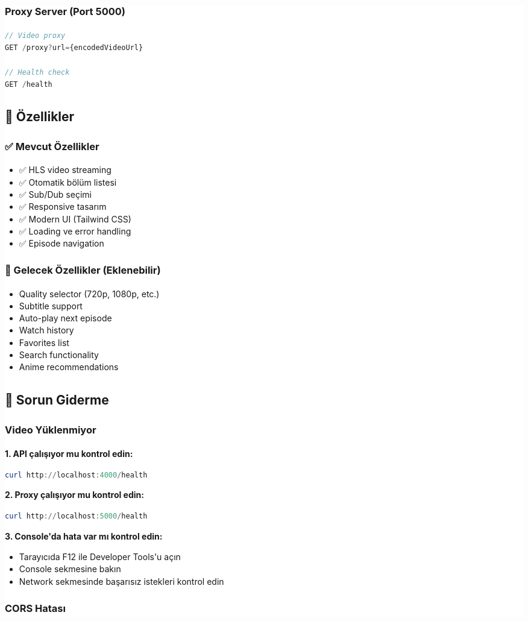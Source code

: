 ### Proxy Server (Port 5000)

```javascript
// Video proxy
GET /proxy?url={encodedVideoUrl}

// Health check
GET /health
```

## 🎨 Özellikler

### ✅ Mevcut Özellikler

- ✅ HLS video streaming
- ✅ Otomatik bölüm listesi
- ✅ Sub/Dub seçimi
- ✅ Responsive tasarım
- ✅ Modern UI (Tailwind CSS)
- ✅ Loading ve error handling
- ✅ Episode navigation

### 🔄 Gelecek Özellikler (Eklenebilir)

- Quality selector (720p, 1080p, etc.)
- Subtitle support
- Auto-play next episode
- Watch history
- Favorites list
- Search functionality
- Anime recommendations

## 🐛 Sorun Giderme

### Video Yüklenmiyor

**1. API çalışıyor mu kontrol edin:**
```powershell
curl http://localhost:4000/health
```

**2. Proxy çalışıyor mu kontrol edin:**
```powershell
curl http://localhost:5000/health
```

**3. Console'da hata var mı kontrol edin:**
- Tarayıcıda F12 ile Developer Tools'u açın
- Console sekmesine bakın
- Network sekmesinde başarısız istekleri kontrol edin

### CORS Hatası
